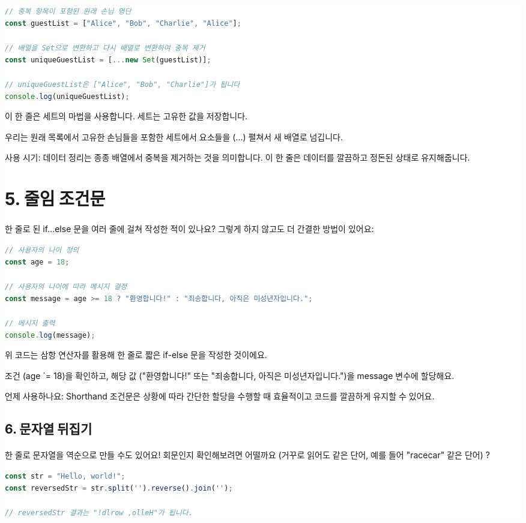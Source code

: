 ```js
// 중복 항목이 포함된 원래 손님 명단
const guestList = ["Alice", "Bob", "Charlie", "Alice"];

// 배열을 Set으로 변환하고 다시 배열로 변환하여 중복 제거
const uniqueGuestList = [...new Set(guestList)];

// uniqueGuestList은 ["Alice", "Bob", "Charlie"]가 됩니다
console.log(uniqueGuestList);
```

<div class="content-ad"></div>

이 한 줄은 세트의 마법을 사용합니다. 세트는 고유한 값을 저장합니다.

우리는 원래 목록에서 고유한 손님들을 포함한 세트에서 요소들을 (...) 펼쳐서 새 배열로 넘깁니다.

사용 시기: 데이터 정리는 종종 배열에서 중복을 제거하는 것을 의미합니다. 이 한 줄은 데이터를 깔끔하고 정돈된 상태로 유지해줍니다.

# 5. 줄임 조건문

<div class="content-ad"></div>

한 줄로 된 if...else 문을 여러 줄에 걸쳐 작성한 적이 있나요? 그렇게 하지 않고도 더 간결한 방법이 있어요:

```js
// 사용자의 나이 정의
const age = 18;

// 사용자의 나이에 따라 메시지 결정
const message = age >= 18 ? "환영합니다!" : "죄송합니다, 아직은 미성년자입니다.";

// 메시지 출력
console.log(message);
```

위 코드는 삼항 연산자를 활용해 한 줄로 짧은 if-else 문을 작성한 것이에요.

조건 (age `= 18)을 확인하고, 해당 값 ("환영합니다!" 또는 "죄송합니다, 아직은 미성년자입니다.")을 message 변수에 할당해요.

<div class="content-ad"></div>

언제 사용하나요: Shorthand 조건문은 상황에 따라 간단한 할당을 수행할 때 효율적이고 코드를 깔끔하게 유지할 수 있어요.

## 6. 문자열 뒤집기

한 줄로 문자열을 역순으로 만들 수도 있어요! 회문인지 확인해보려면 어떨까요 (거꾸로 읽어도 같은 단어, 예를 들어 "racecar" 같은 단어) ?

```js
const str = "Hello, world!";
const reversedStr = str.split('').reverse().join('');

// reversedStr 결과는 "!dlrow ,olleH"가 됩니다.
```

<div class="content-ad"></div>

